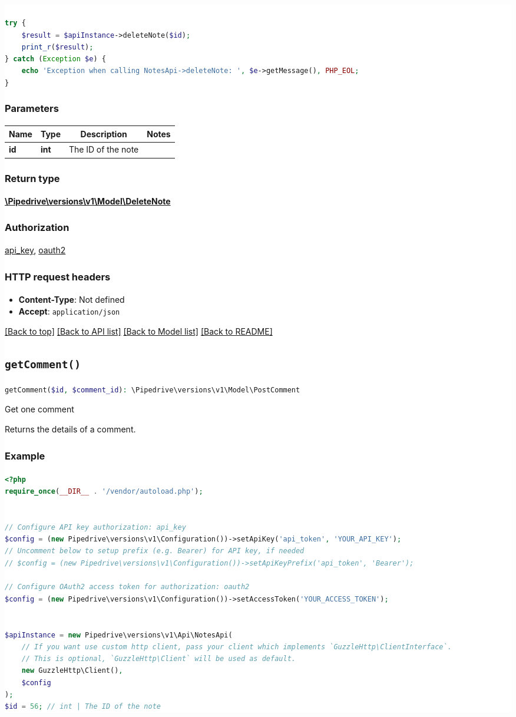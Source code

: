```php

try {
    $result = $apiInstance->deleteNote($id);
    print_r($result);
} catch (Exception $e) {
    echo 'Exception when calling NotesApi->deleteNote: ', $e->getMessage(), PHP_EOL;
}
```

### Parameters

Name | Type | Description  | Notes
------------- | ------------- | ------------- | -------------
 **id** | **int**| The ID of the note |

### Return type

[**\Pipedrive\versions\v1\Model\DeleteNote**](../Model/DeleteNote.md)

### Authorization

[api_key](../README.md#api_key), [oauth2](../README.md#oauth2)

### HTTP request headers

- **Content-Type**: Not defined
- **Accept**: `application/json`

[[Back to top]](#) [[Back to API list]](../README.md#documentation-for-api-endpoints)
[[Back to Model list]](../README.md#documentation-for-models)
[[Back to README]](../README.md)

## `getComment()`

```php
getComment($id, $comment_id): \Pipedrive\versions\v1\Model\PostComment
```

Get one comment

Returns the details of a comment.

### Example

```php
<?php
require_once(__DIR__ . '/vendor/autoload.php');


// Configure API key authorization: api_key
$config = (new Pipedrive\versions\v1\Configuration())->setApiKey('api_token', 'YOUR_API_KEY');
// Uncomment below to setup prefix (e.g. Bearer) for API key, if needed
// $config = (new Pipedrive\versions\v1\Configuration())->setApiKeyPrefix('api_token', 'Bearer');

// Configure OAuth2 access token for authorization: oauth2
$config = (new Pipedrive\versions\v1\Configuration())->setAccessToken('YOUR_ACCESS_TOKEN');


$apiInstance = new Pipedrive\versions\v1\Api\NotesApi(
    // If you want use custom http client, pass your client which implements `GuzzleHttp\ClientInterface`.
    // This is optional, `GuzzleHttp\Client` will be used as default.
    new GuzzleHttp\Client(),
    $config
);
$id = 56; // int | The ID of the note
```